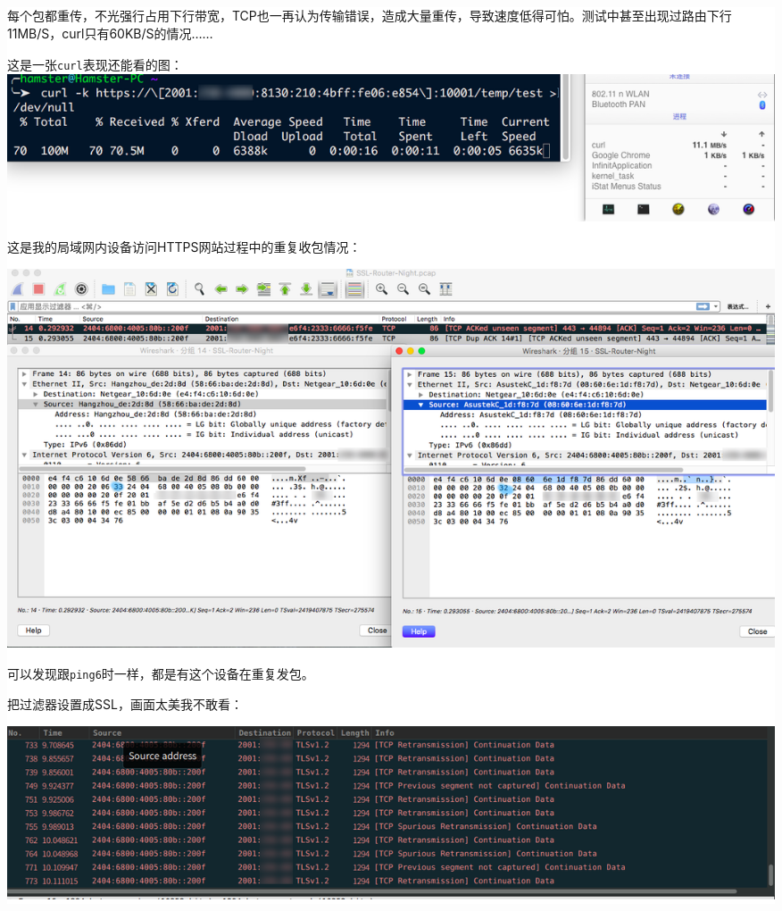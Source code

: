 每个包都重传，不光强行占用下行带宽，TCP也一再认为传输错误，造成大量重传，导致速度低得可怕。测试中甚至出现过路由下行11MB/S，curl只有60KB/S的情况……

这是一张`curl`表现还能看的图：
![curl](/img/strange-ipv6-failure/5-curl-pc.png)

这是我的局域网内设备访问HTTPS网站过程中的重复收包情况：

![Packet_capture_on_router](/img/strange-ipv6-failure/2-SSL-Router.png)

可以发现跟`ping6`时一样，都是有这个设备在重复发包。

把过滤器设置成SSL，画面太美我不敢看：

![tcp_retransmission](/img/strange-ipv6-failure/9-tcp-retrans.png)
